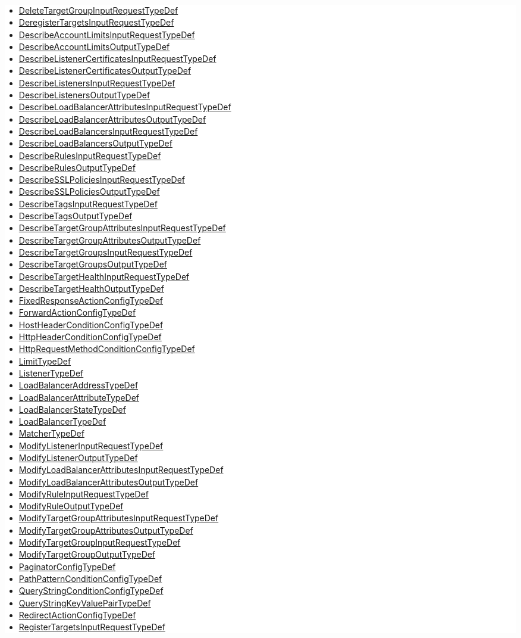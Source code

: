 - [DeleteTargetGroupInputRequestTypeDef](./type_defs.md#deletetargetgroupinputrequesttypedef)
- [DeregisterTargetsInputRequestTypeDef](./type_defs.md#deregistertargetsinputrequesttypedef)
- [DescribeAccountLimitsInputRequestTypeDef](./type_defs.md#describeaccountlimitsinputrequesttypedef)
- [DescribeAccountLimitsOutputTypeDef](./type_defs.md#describeaccountlimitsoutputtypedef)
- [DescribeListenerCertificatesInputRequestTypeDef](./type_defs.md#describelistenercertificatesinputrequesttypedef)
- [DescribeListenerCertificatesOutputTypeDef](./type_defs.md#describelistenercertificatesoutputtypedef)
- [DescribeListenersInputRequestTypeDef](./type_defs.md#describelistenersinputrequesttypedef)
- [DescribeListenersOutputTypeDef](./type_defs.md#describelistenersoutputtypedef)
- [DescribeLoadBalancerAttributesInputRequestTypeDef](./type_defs.md#describeloadbalancerattributesinputrequesttypedef)
- [DescribeLoadBalancerAttributesOutputTypeDef](./type_defs.md#describeloadbalancerattributesoutputtypedef)
- [DescribeLoadBalancersInputRequestTypeDef](./type_defs.md#describeloadbalancersinputrequesttypedef)
- [DescribeLoadBalancersOutputTypeDef](./type_defs.md#describeloadbalancersoutputtypedef)
- [DescribeRulesInputRequestTypeDef](./type_defs.md#describerulesinputrequesttypedef)
- [DescribeRulesOutputTypeDef](./type_defs.md#describerulesoutputtypedef)
- [DescribeSSLPoliciesInputRequestTypeDef](./type_defs.md#describesslpoliciesinputrequesttypedef)
- [DescribeSSLPoliciesOutputTypeDef](./type_defs.md#describesslpoliciesoutputtypedef)
- [DescribeTagsInputRequestTypeDef](./type_defs.md#describetagsinputrequesttypedef)
- [DescribeTagsOutputTypeDef](./type_defs.md#describetagsoutputtypedef)
- [DescribeTargetGroupAttributesInputRequestTypeDef](./type_defs.md#describetargetgroupattributesinputrequesttypedef)
- [DescribeTargetGroupAttributesOutputTypeDef](./type_defs.md#describetargetgroupattributesoutputtypedef)
- [DescribeTargetGroupsInputRequestTypeDef](./type_defs.md#describetargetgroupsinputrequesttypedef)
- [DescribeTargetGroupsOutputTypeDef](./type_defs.md#describetargetgroupsoutputtypedef)
- [DescribeTargetHealthInputRequestTypeDef](./type_defs.md#describetargethealthinputrequesttypedef)
- [DescribeTargetHealthOutputTypeDef](./type_defs.md#describetargethealthoutputtypedef)
- [FixedResponseActionConfigTypeDef](./type_defs.md#fixedresponseactionconfigtypedef)
- [ForwardActionConfigTypeDef](./type_defs.md#forwardactionconfigtypedef)
- [HostHeaderConditionConfigTypeDef](./type_defs.md#hostheaderconditionconfigtypedef)
- [HttpHeaderConditionConfigTypeDef](./type_defs.md#httpheaderconditionconfigtypedef)
- [HttpRequestMethodConditionConfigTypeDef](./type_defs.md#httprequestmethodconditionconfigtypedef)
- [LimitTypeDef](./type_defs.md#limittypedef)
- [ListenerTypeDef](./type_defs.md#listenertypedef)
- [LoadBalancerAddressTypeDef](./type_defs.md#loadbalanceraddresstypedef)
- [LoadBalancerAttributeTypeDef](./type_defs.md#loadbalancerattributetypedef)
- [LoadBalancerStateTypeDef](./type_defs.md#loadbalancerstatetypedef)
- [LoadBalancerTypeDef](./type_defs.md#loadbalancertypedef)
- [MatcherTypeDef](./type_defs.md#matchertypedef)
- [ModifyListenerInputRequestTypeDef](./type_defs.md#modifylistenerinputrequesttypedef)
- [ModifyListenerOutputTypeDef](./type_defs.md#modifylisteneroutputtypedef)
- [ModifyLoadBalancerAttributesInputRequestTypeDef](./type_defs.md#modifyloadbalancerattributesinputrequesttypedef)
- [ModifyLoadBalancerAttributesOutputTypeDef](./type_defs.md#modifyloadbalancerattributesoutputtypedef)
- [ModifyRuleInputRequestTypeDef](./type_defs.md#modifyruleinputrequesttypedef)
- [ModifyRuleOutputTypeDef](./type_defs.md#modifyruleoutputtypedef)
- [ModifyTargetGroupAttributesInputRequestTypeDef](./type_defs.md#modifytargetgroupattributesinputrequesttypedef)
- [ModifyTargetGroupAttributesOutputTypeDef](./type_defs.md#modifytargetgroupattributesoutputtypedef)
- [ModifyTargetGroupInputRequestTypeDef](./type_defs.md#modifytargetgroupinputrequesttypedef)
- [ModifyTargetGroupOutputTypeDef](./type_defs.md#modifytargetgroupoutputtypedef)
- [PaginatorConfigTypeDef](./type_defs.md#paginatorconfigtypedef)
- [PathPatternConditionConfigTypeDef](./type_defs.md#pathpatternconditionconfigtypedef)
- [QueryStringConditionConfigTypeDef](./type_defs.md#querystringconditionconfigtypedef)
- [QueryStringKeyValuePairTypeDef](./type_defs.md#querystringkeyvaluepairtypedef)
- [RedirectActionConfigTypeDef](./type_defs.md#redirectactionconfigtypedef)
- [RegisterTargetsInputRequestTypeDef](./type_defs.md#registertargetsinputrequesttypedef)